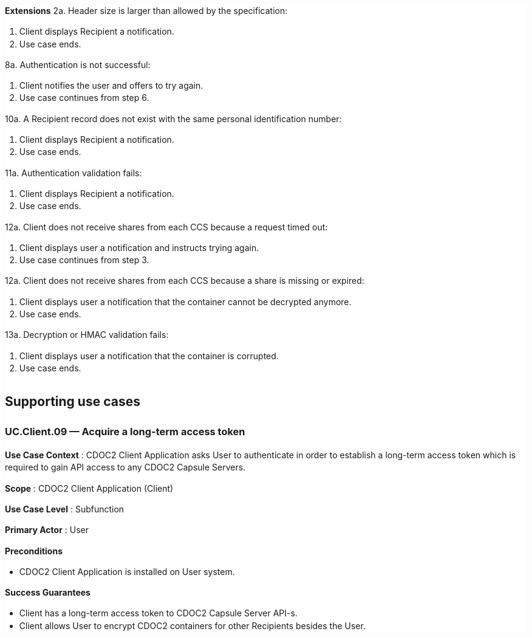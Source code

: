 **Extensions**
2a. Header size is larger than allowed by the specification:

1. Client displays Recipient a notification.
2. Use case ends.

8a. Authentication is not successful:

1. Client notifies the user and offers to try again.
2. Use case continues from step 6.

10a. A Recipient record does not exist with the same personal identification number:

1. Client displays Recipient a notification.
2. Use case ends.

11a. Authentication validation fails:

1. Client displays Recipient a notification.
2. Use case ends.

12a. Client does not receive shares from each CCS because a request timed out:

1. Client displays user a notification and instructs trying again.
2. Use case continues from step 3.

12a. Client does not receive shares from each CCS because a share is missing or expired:

1. Client displays user a notification that the container cannot be decrypted anymore.
2. Use case ends.

13a. Decryption or HMAC validation fails:

1. Client displays user a notification that the container is corrupted.
2. Use case ends.

## Supporting use cases

### UC.Client.09 — Acquire a long-term access token

**Use Case Context**
: CDOC2 Client Application asks User to authenticate in order to establish a long-term access token which is required to gain API access to any CDOC2 Capsule Servers.

**Scope**
: CDOC2 Client Application (Client)

**Use Case Level**
: Subfunction

**Primary Actor**
: User

**Preconditions**

* CDOC2 Client Application is installed on User system.

**Success Guarantees**

* Client has a long-term access token to CDOC2 Capsule Server API-s.
* Client allows User to encrypt CDOC2 containers for other Recipients besides the User.
